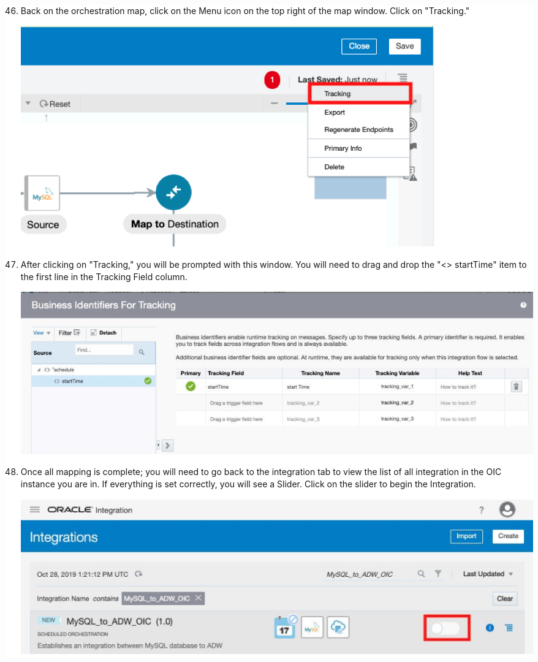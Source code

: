 46. Back on the orchestration map, click on the Menu icon on the top right of the map window. Click on "Tracking."

	![](./images/20.png "")

47. After clicking on "Tracking," you will be prompted with this window. You will need to drag and drop the "<> startTime" item to the first line in the Tracking Field column.

	![](./images/21.png "")

48. Once all mapping is complete; you will need to go back to the integration tab to view the list of all integration in the OIC instance you are in. If everything is set correctly, you will see a Slider. Click on the slider to begin the Integration.

	![](./images/22.png "")
